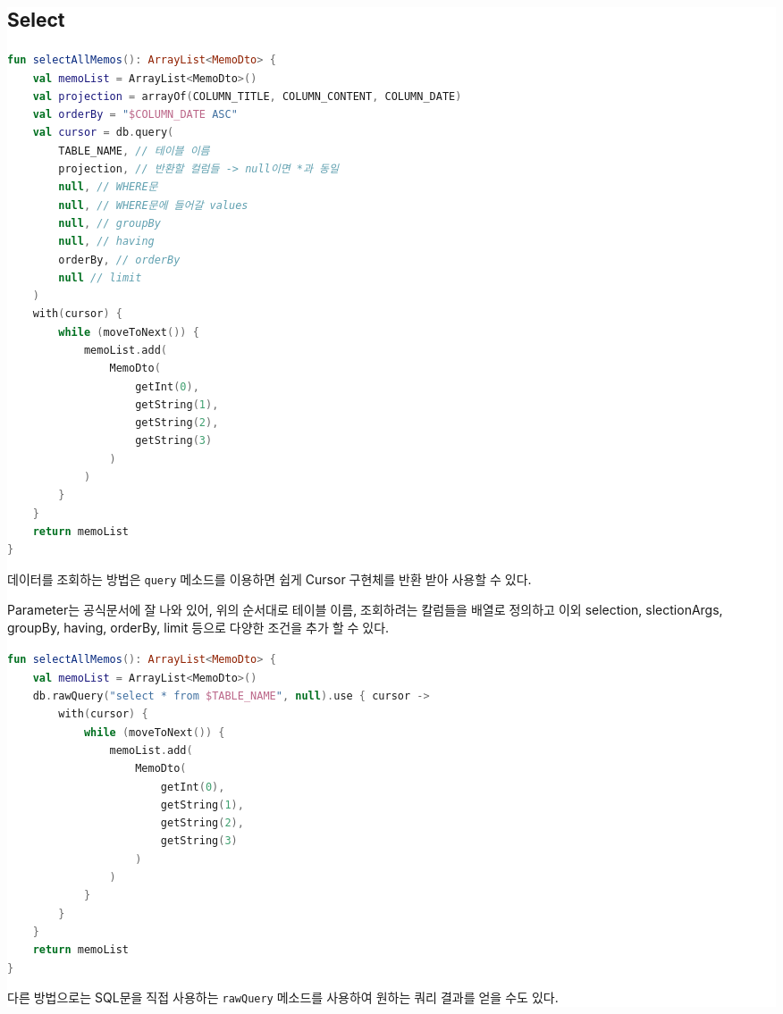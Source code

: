 ## Select
```kotlin
fun selectAllMemos(): ArrayList<MemoDto> {
    val memoList = ArrayList<MemoDto>()
    val projection = arrayOf(COLUMN_TITLE, COLUMN_CONTENT, COLUMN_DATE)
    val orderBy = "$COLUMN_DATE ASC"
    val cursor = db.query(
        TABLE_NAME, // 테이블 이름
        projection, // 반환할 컬럼들 -> null이면 *과 동일
        null, // WHERE문
        null, // WHERE문에 들어갈 values
        null, // groupBy
        null, // having
        orderBy, // orderBy
        null // limit
    )
    with(cursor) {
        while (moveToNext()) {
            memoList.add(
                MemoDto(
                    getInt(0),
                    getString(1),
                    getString(2),
                    getString(3)
                )
            )
        }
    }
    return memoList
}
```
데이터를 조회하는 방법은 `query` 메소드를 이용하면 쉽게 Cursor 구현체를 반환 받아 사용할 수 있다.

Parameter는 공식문서에 잘 나와 있어, 위의 순서대로 테이블 이름, 조회하려는 칼럼들을 배열로 정의하고 이외 selection, slectionArgs, groupBy, having, orderBy, limit 등으로 다양한 조건을 추가 할 수 있다.

```kotlin
fun selectAllMemos(): ArrayList<MemoDto> {
    val memoList = ArrayList<MemoDto>()
    db.rawQuery("select * from $TABLE_NAME", null).use { cursor ->
        with(cursor) {
            while (moveToNext()) {
                memoList.add(
                    MemoDto(
                        getInt(0),
                        getString(1),
                        getString(2),
                        getString(3)
                    )
                )
            }
        }
    }
    return memoList
}
```
다른 방법으로는 SQL문을 직접 사용하는 `rawQuery` 메소드를 사용하여 원하는 쿼리 결과를 얻을 수도 있다.
